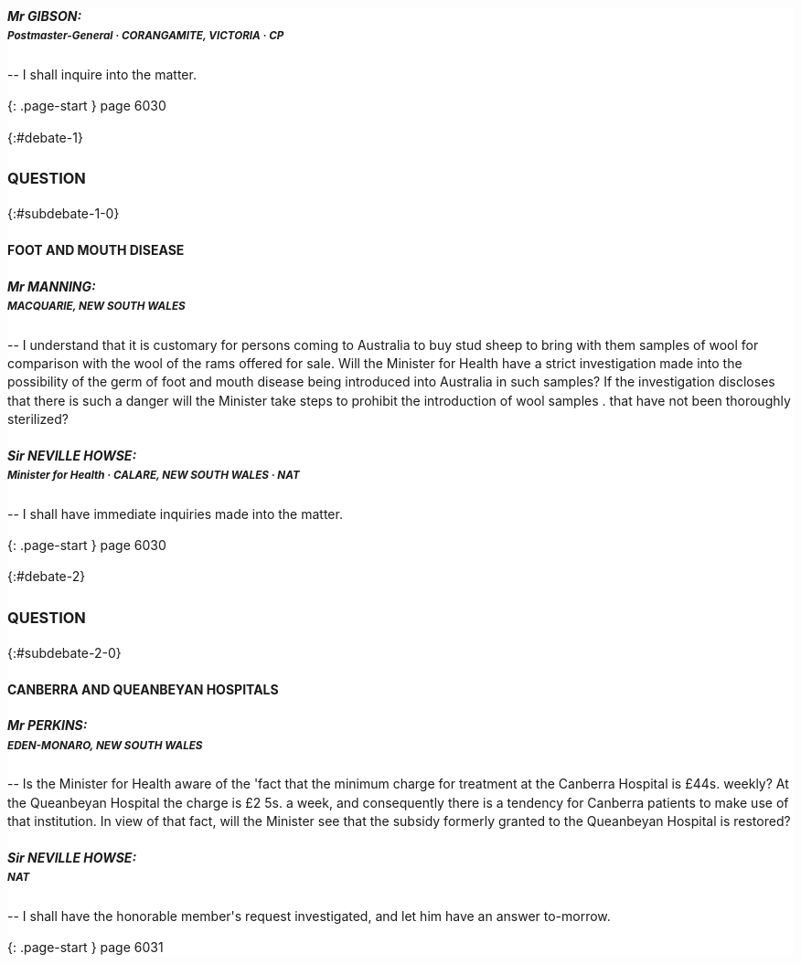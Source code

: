 ##### Mr GIBSON:<br><small class="text-muted">Postmaster-General &middot; CORANGAMITE, VICTORIA &middot; CP</small>

-- I shall inquire into the matter. 

{: .page-start }
page 6030

{:#debate-1}
### QUESTION

{:#subdebate-1-0}
#### FOOT AND MOUTH DISEASE

##### Mr MANNING:<br><small class="text-muted">MACQUARIE, NEW SOUTH WALES</small>

-- I understand that it is customary for persons coming to Australia to buy stud sheep to bring with them samples of wool for comparison with the wool of the rams offered for sale. Will the Minister for Health have a strict investigation made into the possibility of the germ of foot and mouth disease being introduced into Australia in such samples? If the investigation discloses that there  is  such a danger will the Minister take steps to prohibit the introduction of wool samples . that have not been thoroughly sterilized? 

##### Sir NEVILLE HOWSE:<br><small class="text-muted">Minister for Health &middot; CALARE, NEW SOUTH WALES &middot; NAT</small>

-- I shall have immediate inquiries made into the matter. 

{: .page-start }
page 6030

{:#debate-2}
### QUESTION

{:#subdebate-2-0}
#### CANBERRA AND QUEANBEYAN HOSPITALS

##### Mr PERKINS:<br><small class="text-muted">EDEN-MONARO, NEW SOUTH WALES</small>

-- Is the Minister for Health aware of the 'fact that the minimum charge for treatment at the Canberra Hospital is £44s. weekly? At the Queanbeyan Hospital the charge is £2 5s. a week, and consequently there is a tendency for Canberra patients to make use of that institution. In view of that fact, will the Minister see that  the subsidy formerly granted to the Queanbeyan Hospital is restored? 

##### Sir NEVILLE HOWSE:<br><small class="text-muted">NAT</small>

-- I shall have the honorable member's request investigated, and let him have an answer to-morrow. 

{: .page-start }
page 6031
